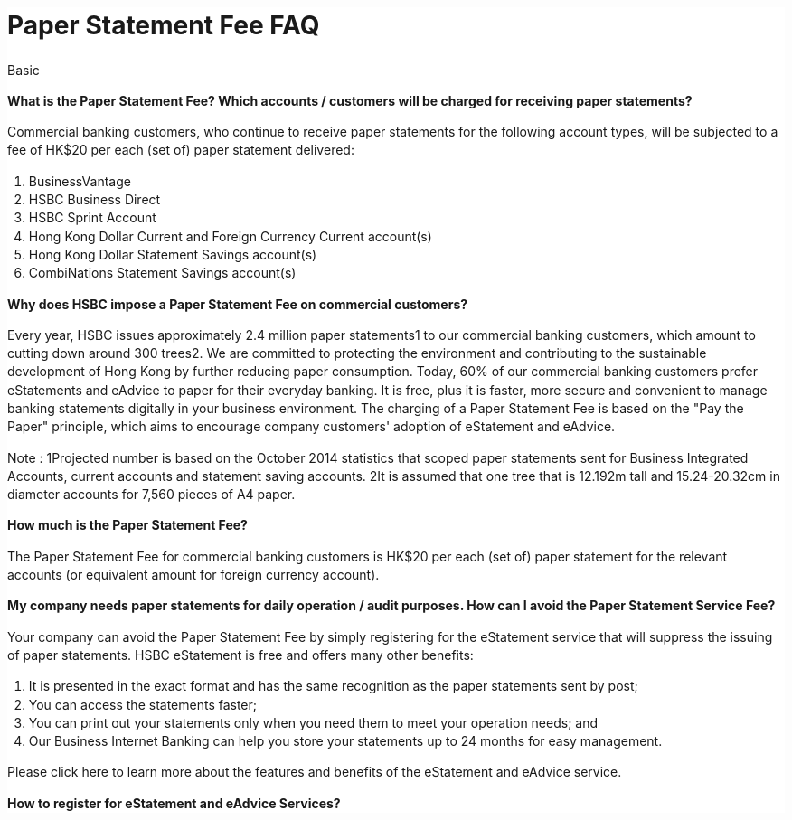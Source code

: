 # Paper Statement Fee FAQ

Basic

**What is the Paper Statement Fee? Which accounts / customers will be charged for receiving paper statements?**

Commercial banking customers, who continue to receive paper statements for the following account types, will be subjected to a fee of HK$20 per each (set of) paper statement delivered:

1. BusinessVantage
2. HSBC Business Direct
3. HSBC Sprint Account
4. Hong Kong Dollar Current and Foreign Currency Current account(s)
5. Hong Kong Dollar Statement Savings account(s)
6. CombiNations Statement Savings account(s)

**Why does HSBC impose a Paper Statement Fee on commercial customers?**

Every year, HSBC issues approximately 2.4 million paper statements1 to our commercial banking customers, which amount to cutting down around 300 trees2. We are committed to protecting the environment and contributing to the sustainable development of Hong Kong by further reducing paper consumption. Today, 60% of our commercial banking customers prefer eStatements and eAdvice to paper for their everyday banking. It is free, plus it is faster, more secure and convenient to manage banking statements digitally in your business environment. The charging of a Paper Statement Fee is based on the "Pay the Paper" principle, which aims to encourage company customers' adoption of eStatement and eAdvice.

Note : 1Projected number is based on the October 2014 statistics that scoped paper statements sent for Business Integrated Accounts, current accounts and statement saving accounts. 2It is assumed that one tree that is 12.192m tall and 15.24-20.32cm in diameter accounts for 7,560 pieces of A4 paper.

**How much is the Paper Statement Fee?**

The Paper Statement Fee for commercial banking customers is HK$20 per each (set of) paper statement for the relevant accounts (or equivalent amount for foreign currency account).

**My company needs paper statements for daily operation / audit purposes. How can I avoid the Paper Statement Service Fee?**

Your company can avoid the Paper Statement Fee by simply registering for the eStatement service that will suppress the issuing of paper statements. HSBC eStatement is free and offers many other benefits:

1. It is presented in the exact format and has the same recognition as the paper statements sent by post;
2. You can access the statements faster;
3. You can print out your statements only when you need them to meet your operation needs; and
4. Our Business Internet Banking can help you store your statements up to 24 months for easy management.

Please [click here](/en-gb/products/estatement-and-eadvice) to learn more about the features and benefits of the eStatement and eAdvice service.

**How to register for eStatement and eAdvice Services?**
